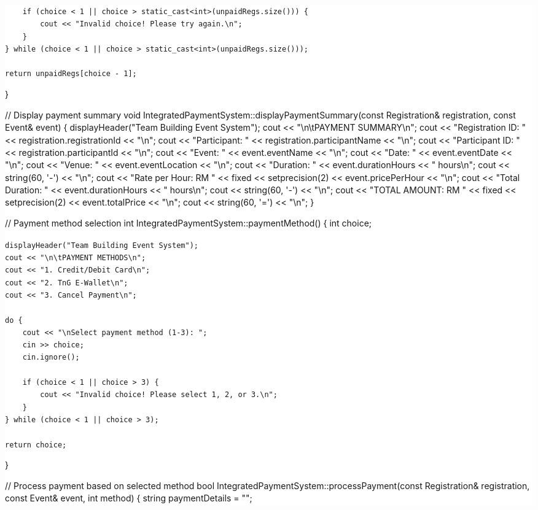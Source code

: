         if (choice < 1 || choice > static_cast<int>(unpaidRegs.size())) {
            cout << "Invalid choice! Please try again.\n";
        }
    } while (choice < 1 || choice > static_cast<int>(unpaidRegs.size()));

    return unpaidRegs[choice - 1];
}

// Display payment summary
void IntegratedPaymentSystem::displayPaymentSummary(const Registration& registration, const Event& event) {
    displayHeader("Team Building Event System");
    cout << "\n\tPAYMENT SUMMARY\n";
    cout << "Registration ID: " << registration.registrationId << "\n";
    cout << "Participant: " << registration.participantName << "\n";
    cout << "Participant ID: " << registration.participantId << "\n";
    cout << "Event: " << event.eventName << "\n";
    cout << "Date: " << event.eventDate << "\n";
    cout << "Venue: " << event.eventLocation << "\n";
    cout << "Duration: " << event.durationHours << " hours\n";
    cout << string(60, '-') << "\n";
    cout << "Rate per Hour: RM " << fixed << setprecision(2) << event.pricePerHour << "\n";
    cout << "Total Duration: " << event.durationHours << " hours\n";
    cout << string(60, '-') << "\n";
    cout << "TOTAL AMOUNT: RM " << fixed << setprecision(2) << event.totalPrice << "\n";
    cout << string(60, '=') << "\n";
}

// Payment method selection
int IntegratedPaymentSystem::paymentMethod() {
    int choice;

    displayHeader("Team Building Event System");
    cout << "\n\tPAYMENT METHODS\n";
    cout << "1. Credit/Debit Card\n";
    cout << "2. TnG E-Wallet\n";
    cout << "3. Cancel Payment\n";

    do {
        cout << "\nSelect payment method (1-3): ";
        cin >> choice;
        cin.ignore();

        if (choice < 1 || choice > 3) {
            cout << "Invalid choice! Please select 1, 2, or 3.\n";
        }
    } while (choice < 1 || choice > 3);

    return choice;
}

// Process payment based on selected method
bool IntegratedPaymentSystem::processPayment(const Registration& registration, const Event& event, int method) {
    string paymentDetails = "";
